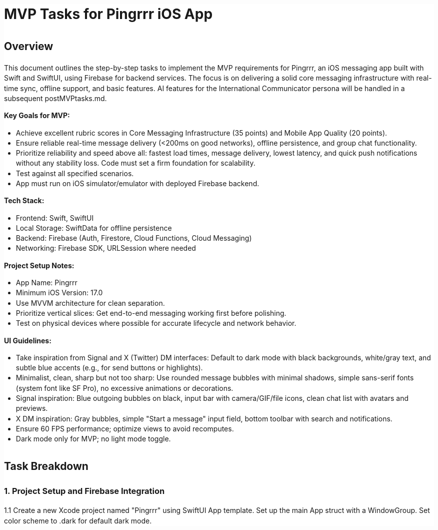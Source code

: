 # MVP Tasks for Pingrrr iOS App

## Overview
This document outlines the step-by-step tasks to implement the MVP requirements for Pingrrr, an iOS messaging app built with Swift and SwiftUI, using Firebase for backend services. The focus is on delivering a solid core messaging infrastructure with real-time sync, offline support, and basic features. AI features for the International Communicator persona will be handled in a subsequent postMVPtasks.md.

**Key Goals for MVP:**
- Achieve excellent rubric scores in Core Messaging Infrastructure (35 points) and Mobile App Quality (20 points).
- Ensure reliable real-time message delivery (<200ms on good networks), offline persistence, and group chat functionality.
- Prioritize reliability and speed above all: fastest load times, message delivery, lowest latency, and quick push notifications without any stability loss. Code must set a firm foundation for scalability.
- Test against all specified scenarios.
- App must run on iOS simulator/emulator with deployed Firebase backend.

**Tech Stack:**
- Frontend: Swift, SwiftUI
- Local Storage: SwiftData for offline persistence
- Backend: Firebase (Auth, Firestore, Cloud Functions, Cloud Messaging)
- Networking: Firebase SDK, URLSession where needed

**Project Setup Notes:**
- App Name: Pingrrr
- Minimum iOS Version: 17.0
- Use MVVM architecture for clean separation.
- Prioritize vertical slices: Get end-to-end messaging working first before polishing.
- Test on physical devices where possible for accurate lifecycle and network behavior.

**UI Guidelines:**
- Take inspiration from Signal and X (Twitter) DM interfaces: Default to dark mode with black backgrounds, white/gray text, and subtle blue accents (e.g., for send buttons or highlights).
- Minimalist, clean, sharp but not too sharp: Use rounded message bubbles with minimal shadows, simple sans-serif fonts (system font like SF Pro), no excessive animations or decorations.
- Signal inspiration: Blue outgoing bubbles on black, input bar with camera/GIF/file icons, clean chat list with avatars and previews.
- X DM inspiration: Gray bubbles, simple "Start a message" input field, bottom toolbar with search and notifications.
- Ensure 60 FPS performance; optimize views to avoid recomputes.
- Dark mode only for MVP; no light mode toggle.

## Task Breakdown

### 1. Project Setup and Firebase Integration
1.1 Create a new Xcode project named "Pingrrr" using SwiftUI App template. Set up the main App struct with a WindowGroup. Set color scheme to .dark for default dark mode.

